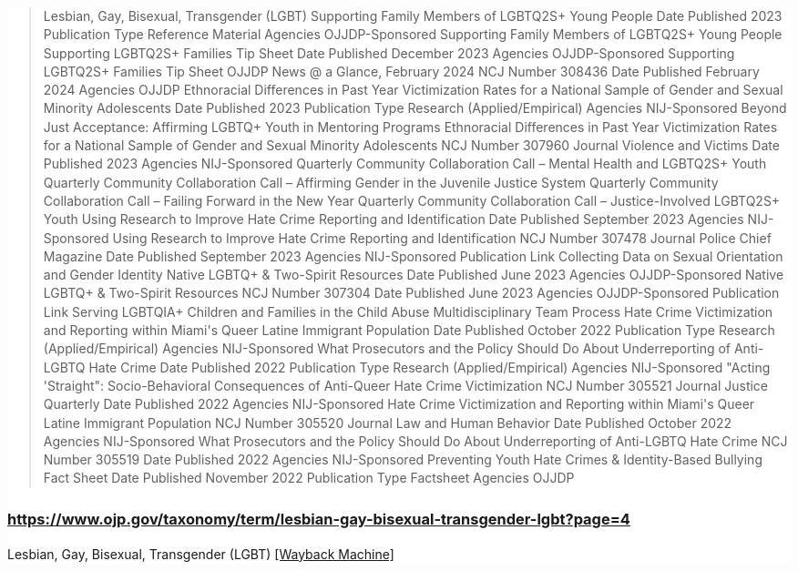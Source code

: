 > Lesbian, Gay, Bisexual, Transgender (LGBT) Supporting Family Members of LGBTQ2S+ Young People Date Published 2023 Publication Type Reference Material Agencies OJJDP-Sponsored Supporting Family Members of LGBTQ2S+ Young People Supporting LGBTQ2S+ Families Tip Sheet Date Published December 2023 Agencies OJJDP-Sponsored Supporting LGBTQ2S+ Families Tip Sheet OJJDP News @ a Glance, February 2024 NCJ Number 308436 Date Published February 2024 Agencies OJJDP Ethnoracial Differences in Past Year Victimization Rates for a National Sample of Gender and Sexual Minority Adolescents Date Published 2023 Publication Type Research (Applied/Empirical) Agencies NIJ-Sponsored Beyond Just Acceptance: Affirming LGBTQ+ Youth in Mentoring Programs Ethnoracial Differences in Past Year Victimization Rates for a National Sample of Gender and Sexual Minority Adolescents NCJ Number 307960 Journal Violence and Victims Date Published 2023 Agencies NIJ-Sponsored Quarterly Community Collaboration Call – Mental Health and LGBTQ2S+ Youth Quarterly Community Collaboration Call – Affirming Gender in the Juvenile Justice System Quarterly Community Collaboration Call – Failing Forward in the New Year Quarterly Community Collaboration Call – Justice-Involved LGBTQ2S+ Youth Using Research to Improve Hate Crime Reporting and Identification Date Published September 2023 Agencies NIJ-Sponsored Using Research to Improve Hate Crime Reporting and Identification NCJ Number 307478 Journal Police Chief Magazine Date Published September 2023 Agencies NIJ-Sponsored Publication Link Collecting Data on Sexual Orientation and Gender Identity Native LGBTQ+ & Two-Spirit Resources Date Published June 2023 Agencies OJJDP-Sponsored Native LGBTQ+ & Two-Spirit Resources NCJ Number 307304 Date Published June 2023 Agencies OJJDP-Sponsored Publication Link Serving LGBTQIA+ Children and Families in the Child Abuse Multidisciplinary Team Process Hate Crime Victimization and Reporting within Miami's Queer Latine Immigrant Population Date Published October 2022 Publication Type Research (Applied/Empirical) Agencies NIJ-Sponsored What Prosecutors and the Policy Should Do About Underreporting of Anti-LGBTQ Hate Crime Date Published 2022 Publication Type Research (Applied/Empirical) Agencies NIJ-Sponsored "Acting 'Straight": Socio-Behavioral Consequences of Anti-Queer Hate Crime Victimization NCJ Number 305521 Journal Justice Quarterly Date Published 2022 Agencies NIJ-Sponsored Hate Crime Victimization and Reporting within Miami's Queer Latine Immigrant Population NCJ Number 305520 Journal Law and Human Behavior Date Published October 2022 Agencies NIJ-Sponsored What Prosecutors and the Policy Should Do About Underreporting of Anti-LGBTQ Hate Crime NCJ Number 305519 Date Published 2022 Agencies NIJ-Sponsored Preventing Youth Hate Crimes & Identity-Based Bullying Fact Sheet Date Published November 2022 Publication Type Factsheet Agencies OJJDP
### https://www.ojp.gov/taxonomy/term/lesbian-gay-bisexual-transgender-lgbt?page=4


Lesbian, Gay, Bisexual, Transgender (LGBT) [[Wayback Machine]](https://web.archive.org/web/20240000000000*/https://www.ojp.gov/taxonomy/term/lesbian-gay-bisexual-transgender-lgbt?page=4)
